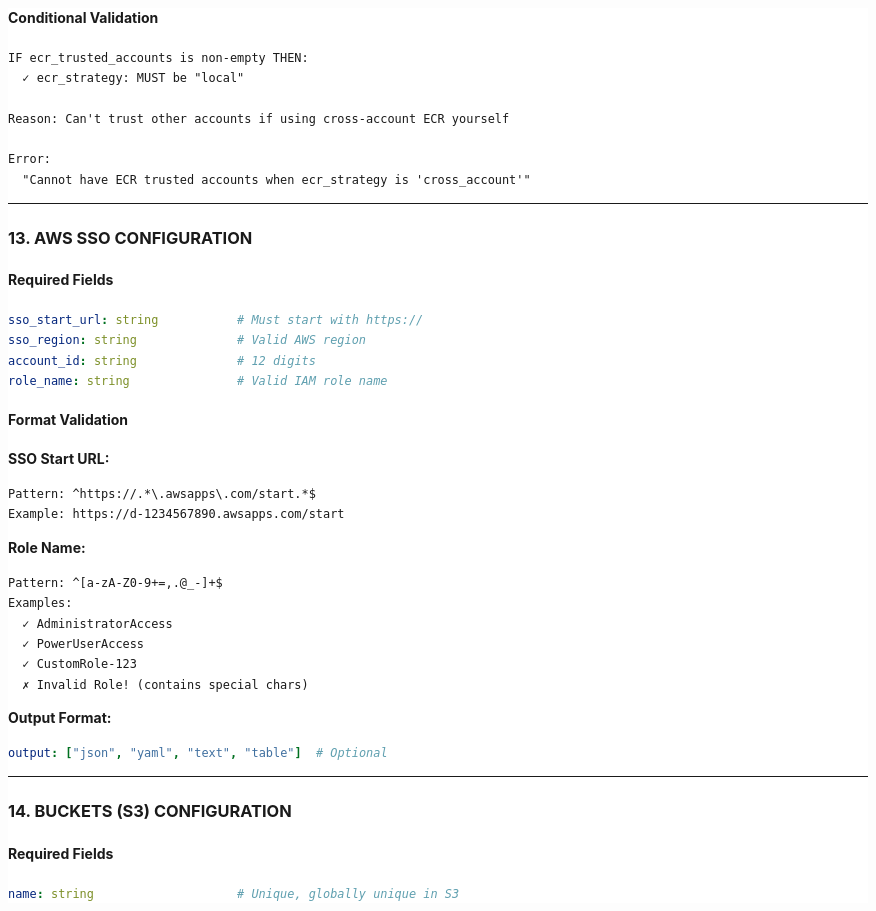 #### Conditional Validation
```
IF ecr_trusted_accounts is non-empty THEN:
  ✓ ecr_strategy: MUST be "local"

Reason: Can't trust other accounts if using cross-account ECR yourself

Error:
  "Cannot have ECR trusted accounts when ecr_strategy is 'cross_account'"
```

---

### 13. AWS SSO CONFIGURATION

#### Required Fields
```yaml
sso_start_url: string           # Must start with https://
sso_region: string              # Valid AWS region
account_id: string              # 12 digits
role_name: string               # Valid IAM role name
```

#### Format Validation

**SSO Start URL:**
```
Pattern: ^https://.*\.awsapps\.com/start.*$
Example: https://d-1234567890.awsapps.com/start
```

**Role Name:**
```
Pattern: ^[a-zA-Z0-9+=,.@_-]+$
Examples:
  ✓ AdministratorAccess
  ✓ PowerUserAccess
  ✓ CustomRole-123
  ✗ Invalid Role! (contains special chars)
```

**Output Format:**
```yaml
output: ["json", "yaml", "text", "table"]  # Optional
```

---

### 14. BUCKETS (S3) CONFIGURATION

#### Required Fields
```yaml
name: string                    # Unique, globally unique in S3
```

